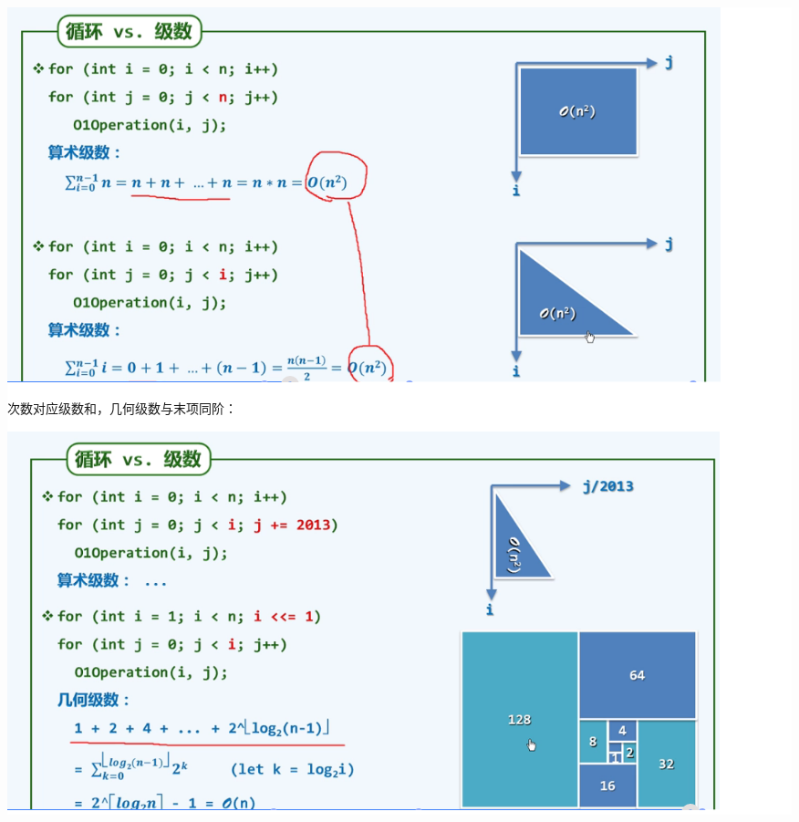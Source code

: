 ![intro_loop_counter_vs_area.png](/assets/images/tsinghua_dsacpp/c1_intro/intro_loop_counter_vs_area.png)


次数对应级数和，几何级数与末项同阶：

![intro_loop_counter2.png](/assets/images/tsinghua_dsacpp/c1_intro/intro_loop_counter2.png)
